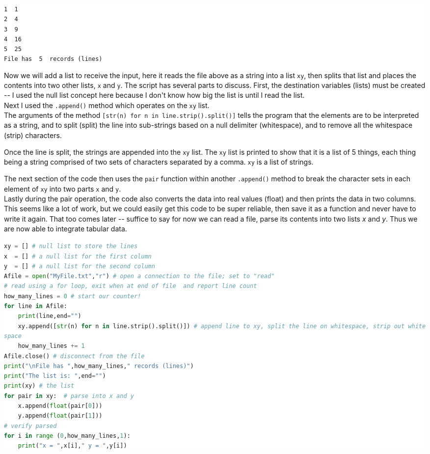     1  1
    2  4
    3  9
    4  16
    5  25
    File has  5  records (lines)


Now we will add a list to receive the input, here it reads the file above as a string into a list ``xy``, then splits that list and places the contents into two other lists, ``x`` and ``y``.  The script has several parts to discuss.   First, the destination variables (lists) must be created -- I used the null list concept here because I don't know how big the list is until I read the list.  
Next I used the ``.append()`` method which operates on the ``xy`` list.  
The arguments of the method ``[str(n) for n in line.strip().split()]`` tells the program that the elements are to be interpreted as a string, and to split (split) the line into sub-strings based on a null delimiter (whitespace), and to remove all the whitespace (strip) characters.   

Once the line is split, the strings are appended into the ``xy`` list.  The ``xy`` list is printed to show that it is a list of 5 things, each thing being a string comprised of two sets of characters separated by a comma.   ``xy`` is a list of strings.

The next section of the code then uses the ``pair`` function within another ``.append()`` method to break the character sets in each element of ``xy`` into two parts ``x`` and ``y``.  
Lastly during the pair operation, the code also converts the data into real values (float) and then prints the data in two columns.    
This seems like a lot of work, but we could easily get this code to be super reliable, then save it as a function and never have to write it again.   That too comes later -- suffice to say for now we can read a file, parse its contents into two lists $x$ and $y$.  Thus we are now able to integrate tabular data.


```python
xy = [] # null list to store the lines
x  = [] # a null list for the first column
y  = [] # a null list for the second column
Afile = open("MyFile.txt","r") # open a connection to the file; set to "read"
# read using a for loop, exit when at end of file  and report line count
how_many_lines = 0 # start our counter!
for line in Afile:
    print(line,end="")
    xy.append([str(n) for n in line.strip().split()]) # append line to xy, split the line on whitespace, strip out whitespace
    how_many_lines += 1
Afile.close() # disconnect from the file
print("\nFile has ",how_many_lines," records (lines)")
print("The list is: ",end="")
print(xy) # the list
for pair in xy:  # parse into x and y
    x.append(float(pair[0]))
    y.append(float(pair[1]))
# verify parsed
for i in range (0,how_many_lines,1):
    print("x = ",x[i]," y = ",y[i])

```
